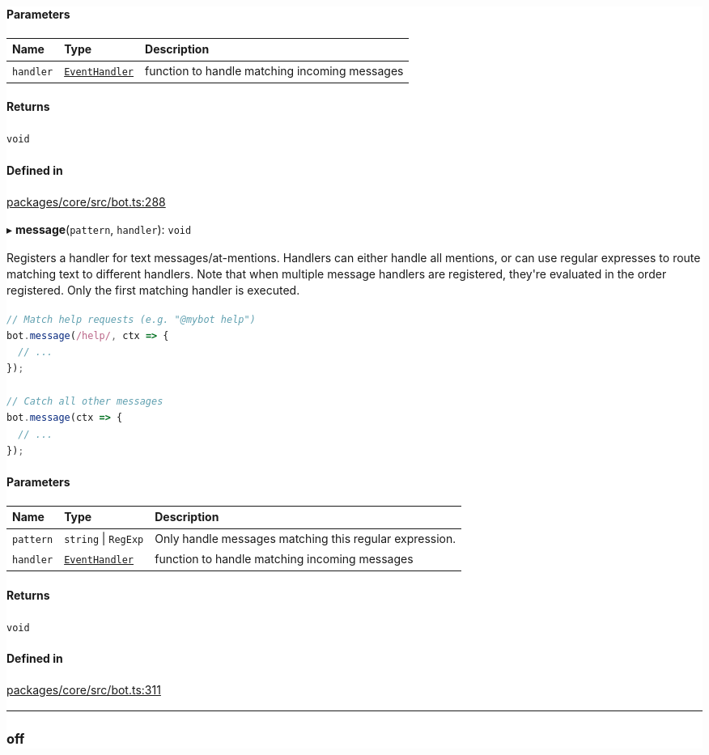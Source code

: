 #### Parameters

| Name | Type | Description |
| :------ | :------ | :------ |
| `handler` | [`EventHandler`](../README.md#eventhandler) | function to handle matching incoming messages |

#### Returns

`void`

#### Defined in

[packages/core/src/bot.ts:288](https://github.com/googleworkspace/chat-framework-nodejs/blob/aa06265/packages/core/src/bot.ts#L288)

▸ **message**(`pattern`, `handler`): `void`

Registers a handler for text messages/at-mentions. Handlers can either handle all mentions, or
can use regular expresses to route matching text to different handlers. Note that when multiple
message handlers are registered, they're evaluated in the order registered. Only the first matching
handler is executed.

```typescript
// Match help requests (e.g. "@mybot help")
bot.message(/help/, ctx => {
  // ...
});

// Catch all other messages
bot.message(ctx => {
  // ...
});
```

#### Parameters

| Name | Type | Description |
| :------ | :------ | :------ |
| `pattern` | `string` \| `RegExp` | Only handle messages matching this regular expression. |
| `handler` | [`EventHandler`](../README.md#eventhandler) | function to handle matching incoming messages |

#### Returns

`void`

#### Defined in

[packages/core/src/bot.ts:311](https://github.com/googleworkspace/chat-framework-nodejs/blob/aa06265/packages/core/src/bot.ts#L311)

___

### off
